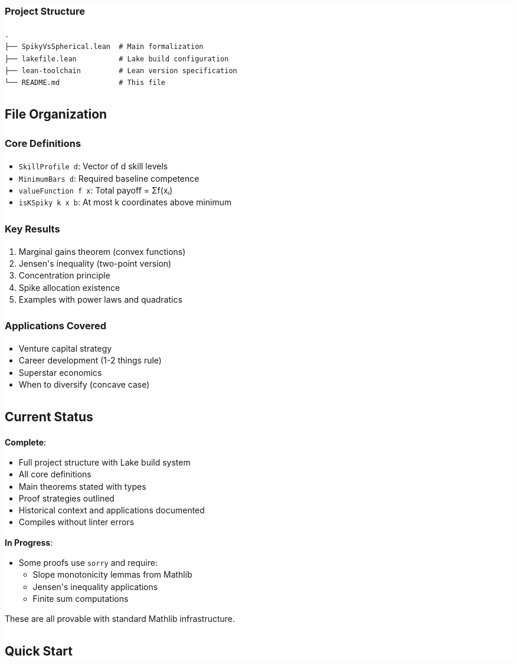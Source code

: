 ### Project Structure

```
.
├── SpikyVsSpherical.lean  # Main formalization
├── lakefile.lean          # Lake build configuration
├── lean-toolchain         # Lean version specification
└── README.md              # This file
```

## File Organization

### Core Definitions
- `SkillProfile d`: Vector of d skill levels
- `MinimumBars d`: Required baseline competence
- `valueFunction f x`: Total payoff = Σf(xᵢ)
- `isKSpiky k x b`: At most k coordinates above minimum

### Key Results
1. Marginal gains theorem (convex functions)
2. Jensen's inequality (two-point version)
3. Concentration principle
4. Spike allocation existence
5. Examples with power laws and quadratics

### Applications Covered
- Venture capital strategy
- Career development (1-2 things rule)
- Superstar economics
- When to diversify (concave case)

## Current Status

**Complete**:
- Full project structure with Lake build system
- All core definitions
- Main theorems stated with types
- Proof strategies outlined
- Historical context and applications documented
- Compiles without linter errors

**In Progress**:
- Some proofs use `sorry` and require:
  - Slope monotonicity lemmas from Mathlib
  - Jensen's inequality applications
  - Finite sum computations

These are all provable with standard Mathlib infrastructure.

## Quick Start
